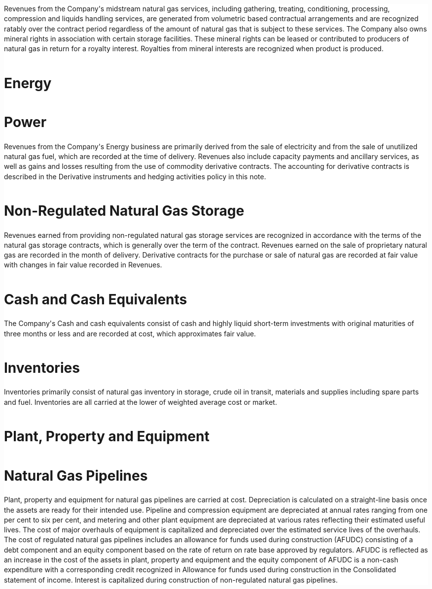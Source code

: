 Revenues from the Company's midstream natural gas services, including gathering, treating, conditioning, processing, compression and liquids handling services, are generated from volumetric based contractual arrangements and are recognized ratably over the contract period regardless of the amount of natural gas that is subject to these services. The Company also owns mineral rights in association with certain storage facilities. These mineral rights can be leased or contributed to producers of natural gas in return for a royalty interest. Royalties from mineral interests are recognized when product is produced.  

# Energy  

# Power  

Revenues from the Company's Energy business are primarily derived from the sale of electricity and from the sale of unutilized natural gas fuel, which are recorded at the time of delivery. Revenues also include capacity payments and ancillary services, as well as gains and losses resulting from the use of commodity derivative contracts. The accounting for derivative contracts is described in the Derivative instruments and hedging activities policy in this note.  

# Non-Regulated Natural Gas Storage  

Revenues earned from providing non-regulated natural gas storage services are recognized in accordance with the terms of the natural gas storage contracts, which is generally over the term of the contract. Revenues earned on the sale of proprietary natural gas are recorded in the month of delivery. Derivative contracts for the purchase or sale of natural gas are recorded at fair value with changes in fair value recorded in Revenues.  

# Cash and Cash Equivalents  

The Company's Cash and cash equivalents consist of cash and highly liquid short-term investments with original maturities of three months or less and are recorded at cost, which approximates fair value.  

# Inventories  

Inventories primarily consist of natural gas inventory in storage, crude oil in transit, materials and supplies including spare parts and fuel. Inventories are all carried at the lower of weighted average cost or market.  

# Plant, Property and Equipment  

# Natural Gas Pipelines  

Plant, property and equipment for natural gas pipelines are carried at cost. Depreciation is calculated on a straight-line basis once the assets are ready for their intended use. Pipeline and compression equipment are depreciated at annual rates ranging from one per cent to six per cent, and metering and other plant equipment are depreciated at various rates reflecting their estimated useful lives. The cost of major overhauls of equipment is capitalized and depreciated over the estimated service lives of the overhauls. The cost of regulated natural gas pipelines includes an allowance for funds used during construction (AFUDC) consisting of a debt component and an equity component based on the rate of return on rate base approved by regulators. AFUDC is reflected as an increase in the cost of the assets in plant, property and equipment and the equity component of AFUDC is a non-cash expenditure with a corresponding credit recognized in Allowance for funds used during construction in the Consolidated statement of income. Interest is capitalized during construction of non-regulated natural gas pipelines.  
